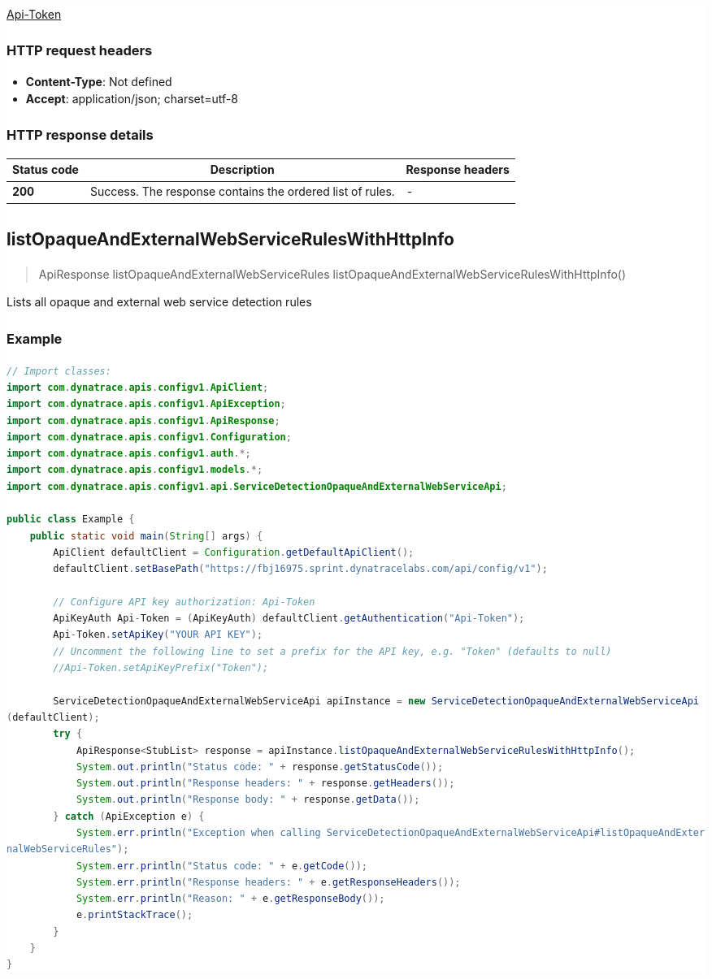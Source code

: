 [Api-Token](../README.md#Api-Token)

### HTTP request headers

- **Content-Type**: Not defined
- **Accept**: application/json; charset=utf-8

### HTTP response details
| Status code | Description | Response headers |
|-------------|-------------|------------------|
| **200** | Success. The response contains the ordered list of rules. |  -  |

## listOpaqueAndExternalWebServiceRulesWithHttpInfo

> ApiResponse<StubList> listOpaqueAndExternalWebServiceRules listOpaqueAndExternalWebServiceRulesWithHttpInfo()

Lists all opaque and external web service detection rules

### Example

```java
// Import classes:
import com.dynatrace.apis.configv1.ApiClient;
import com.dynatrace.apis.configv1.ApiException;
import com.dynatrace.apis.configv1.ApiResponse;
import com.dynatrace.apis.configv1.Configuration;
import com.dynatrace.apis.configv1.auth.*;
import com.dynatrace.apis.configv1.models.*;
import com.dynatrace.apis.configv1.api.ServiceDetectionOpaqueAndExternalWebServiceApi;

public class Example {
    public static void main(String[] args) {
        ApiClient defaultClient = Configuration.getDefaultApiClient();
        defaultClient.setBasePath("https://fbj16975.sprint.dynatracelabs.com/api/config/v1");
        
        // Configure API key authorization: Api-Token
        ApiKeyAuth Api-Token = (ApiKeyAuth) defaultClient.getAuthentication("Api-Token");
        Api-Token.setApiKey("YOUR API KEY");
        // Uncomment the following line to set a prefix for the API key, e.g. "Token" (defaults to null)
        //Api-Token.setApiKeyPrefix("Token");

        ServiceDetectionOpaqueAndExternalWebServiceApi apiInstance = new ServiceDetectionOpaqueAndExternalWebServiceApi(defaultClient);
        try {
            ApiResponse<StubList> response = apiInstance.listOpaqueAndExternalWebServiceRulesWithHttpInfo();
            System.out.println("Status code: " + response.getStatusCode());
            System.out.println("Response headers: " + response.getHeaders());
            System.out.println("Response body: " + response.getData());
        } catch (ApiException e) {
            System.err.println("Exception when calling ServiceDetectionOpaqueAndExternalWebServiceApi#listOpaqueAndExternalWebServiceRules");
            System.err.println("Status code: " + e.getCode());
            System.err.println("Response headers: " + e.getResponseHeaders());
            System.err.println("Reason: " + e.getResponseBody());
            e.printStackTrace();
        }
    }
}
```
